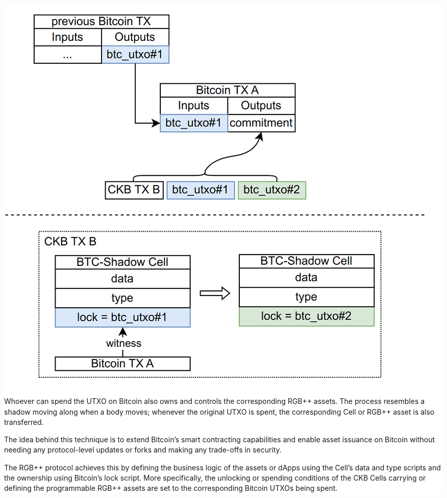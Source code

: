![alt_text](images/image6.png "image_tooltip")


Whoever can spend the UTXO on Bitcoin also owns and controls the corresponding RGB++ assets. The process resembles a shadow moving along when a body moves; whenever the original UTXO is spent, the corresponding Cell or RGB++ asset is also transferred.

The idea behind this technique is to extend Bitcoin’s smart contracting capabilities and enable asset issuance on Bitcoin without needing any protocol-level updates or forks and making any trade-offs in security.

The RGB++ protocol achieves this by defining the business logic of the assets or dApps using the Cell’s data and type scripts and the ownership using Bitcoin’s lock script. More specifically, the unlocking or spending conditions of the CKB Cells carrying or defining the programmable RGB++ assets are set to the corresponding Bitcoin UTXOs being spent.
